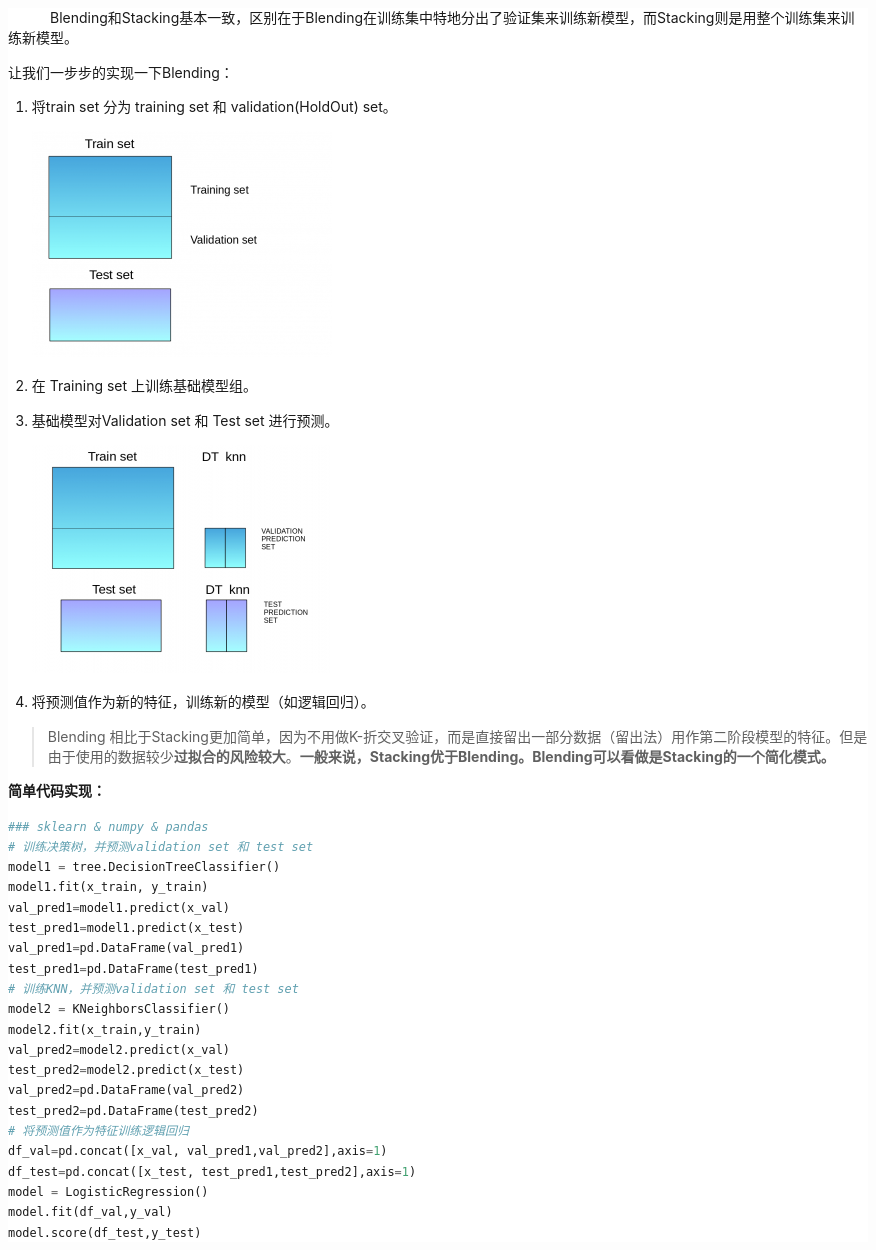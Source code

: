 　　　Blending和Stacking基本一致，区别在于Blending在训练集中特地分出了验证集来训练新模型，而Stacking则是用整个训练集来训练新模型。

让我们一步步的实现一下Blending：

1. 将train set 分为 training set 和  validation(HoldOut) set。

   ![](Ensemble/8.png)

2. 在 Training set 上训练基础模型组。

3. 基础模型对Validation set 和 Test set 进行预测。

   ![](Ensemble/9.png)

   

4. 将预测值作为新的特征，训练新的模型（如逻辑回归）。

> Blending 相比于Stacking更加简单，因为不用做K-折交叉验证，而是直接留出一部分数据（留出法）用作第二阶段模型的特征。但是由于使用的数据较少**过拟合的风险较大**。**一般来说，Stacking优于Blending。Blending可以看做是Stacking的一个简化模式。** 

**简单代码实现：**

```python 
### sklearn & numpy & pandas
# 训练决策树，并预测validation set 和 test set
model1 = tree.DecisionTreeClassifier()
model1.fit(x_train, y_train)
val_pred1=model1.predict(x_val)
test_pred1=model1.predict(x_test)
val_pred1=pd.DataFrame(val_pred1)
test_pred1=pd.DataFrame(test_pred1)
# 训练KNN，并预测validation set 和 test set
model2 = KNeighborsClassifier()
model2.fit(x_train,y_train)
val_pred2=model2.predict(x_val)
test_pred2=model2.predict(x_test)
val_pred2=pd.DataFrame(val_pred2)
test_pred2=pd.DataFrame(test_pred2)
# 将预测值作为特征训练逻辑回归
df_val=pd.concat([x_val, val_pred1,val_pred2],axis=1)
df_test=pd.concat([x_test, test_pred1,test_pred2],axis=1)
model = LogisticRegression()
model.fit(df_val,y_val)
model.score(df_test,y_test)
```